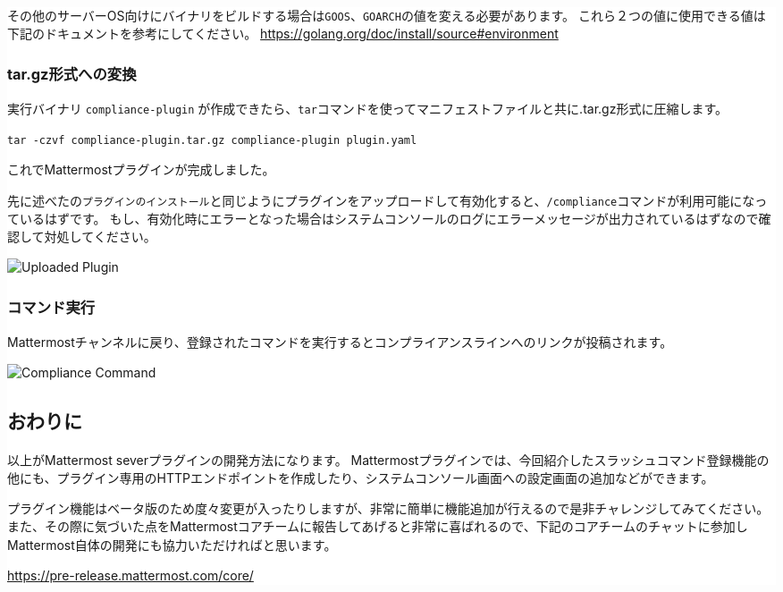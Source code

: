 その他のサーバーOS向けにバイナリをビルドする場合は`GOOS`、`GOARCH`の値を変える必要があります。
これら２つの値に使用できる値は下記のドキュメントを参考にしてください。
https://golang.org/doc/install/source#environment

### tar.gz形式への変換

実行バイナリ `compliance-plugin` が作成できたら、`tar`コマンドを使ってマニフェストファイルと共に.tar.gz形式に圧縮します。

```
tar -czvf compliance-plugin.tar.gz compliance-plugin plugin.yaml
```

これでMattermostプラグインが完成しました。

先に述べたの`プラグインのインストール`と同じようにプラグインをアップロードして有効化すると、`/compliance`コマンドが利用可能になっているはずです。
もし、有効化時にエラーとなった場合はシステムコンソールのログにエラーメッセージが出力されているはずなので確認して対処してください。

![Uploaded Plugin]()

### コマンド実行

Mattermostチャンネルに戻り、登録されたコマンドを実行するとコンプライアンスラインへのリンクが投稿されます。

![Compliance Command]()

## おわりに

以上がMattermost severプラグインの開発方法になります。
Mattermostプラグインでは、今回紹介したスラッシュコマンド登録機能の他にも、プラグイン専用のHTTPエンドポイントを作成したり、システムコンソール画面への設定画面の追加などができます。

プラグイン機能はベータ版のため度々変更が入ったりしますが、非常に簡単に機能追加が行えるので是非チャレンジしてみてください。
また、その際に気づいた点をMattermostコアチームに報告してあげると非常に喜ばれるので、下記のコアチームのチャットに参加しMattermost自体の開発にも協力いただければと思います。

https://pre-release.mattermost.com/core/